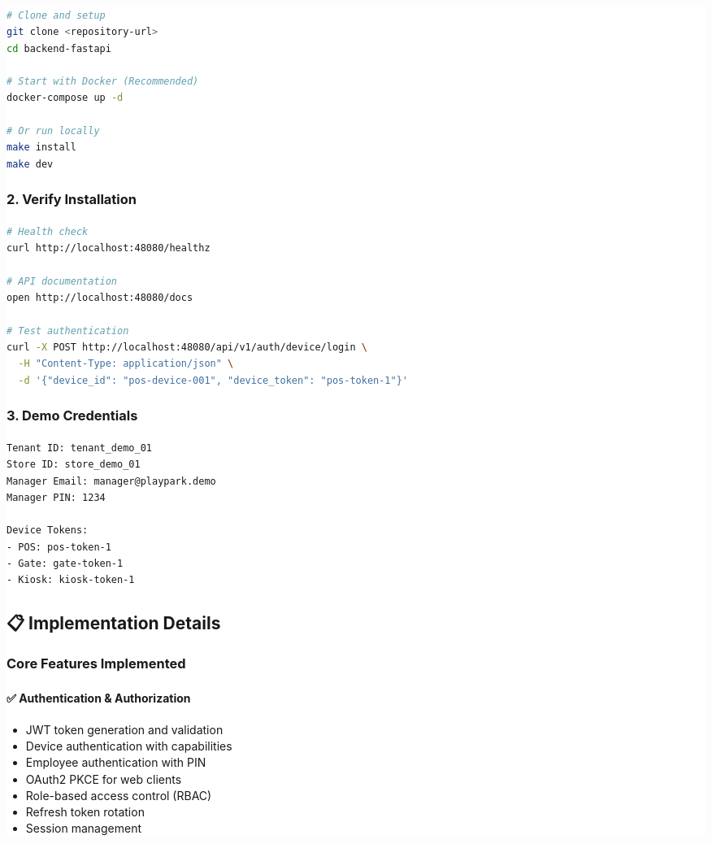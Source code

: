 ```bash
# Clone and setup
git clone <repository-url>
cd backend-fastapi

# Start with Docker (Recommended)
docker-compose up -d

# Or run locally
make install
make dev
```

### 2. Verify Installation

```bash
# Health check
curl http://localhost:48080/healthz

# API documentation
open http://localhost:48080/docs

# Test authentication
curl -X POST http://localhost:48080/api/v1/auth/device/login \
  -H "Content-Type: application/json" \
  -d '{"device_id": "pos-device-001", "device_token": "pos-token-1"}'
```

### 3. Demo Credentials

```
Tenant ID: tenant_demo_01
Store ID: store_demo_01
Manager Email: manager@playpark.demo
Manager PIN: 1234

Device Tokens:
- POS: pos-token-1
- Gate: gate-token-1
- Kiosk: kiosk-token-1
```

## 📋 Implementation Details

### Core Features Implemented

#### ✅ Authentication & Authorization
- JWT token generation and validation
- Device authentication with capabilities
- Employee authentication with PIN
- OAuth2 PKCE for web clients
- Role-based access control (RBAC)
- Refresh token rotation
- Session management
